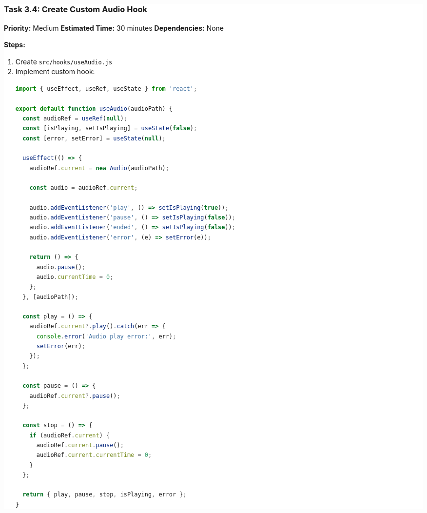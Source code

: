 ### Task 3.4: Create Custom Audio Hook
**Priority:** Medium
**Estimated Time:** 30 minutes
**Dependencies:** None

**Steps:**
1. Create `src/hooks/useAudio.js`
2. Implement custom hook:
   ```javascript
   import { useEffect, useRef, useState } from 'react';

   export default function useAudio(audioPath) {
     const audioRef = useRef(null);
     const [isPlaying, setIsPlaying] = useState(false);
     const [error, setError] = useState(null);

     useEffect(() => {
       audioRef.current = new Audio(audioPath);

       const audio = audioRef.current;

       audio.addEventListener('play', () => setIsPlaying(true));
       audio.addEventListener('pause', () => setIsPlaying(false));
       audio.addEventListener('ended', () => setIsPlaying(false));
       audio.addEventListener('error', (e) => setError(e));

       return () => {
         audio.pause();
         audio.currentTime = 0;
       };
     }, [audioPath]);

     const play = () => {
       audioRef.current?.play().catch(err => {
         console.error('Audio play error:', err);
         setError(err);
       });
     };

     const pause = () => {
       audioRef.current?.pause();
     };

     const stop = () => {
       if (audioRef.current) {
         audioRef.current.pause();
         audioRef.current.currentTime = 0;
       }
     };

     return { play, pause, stop, isPlaying, error };
   }
   ```
